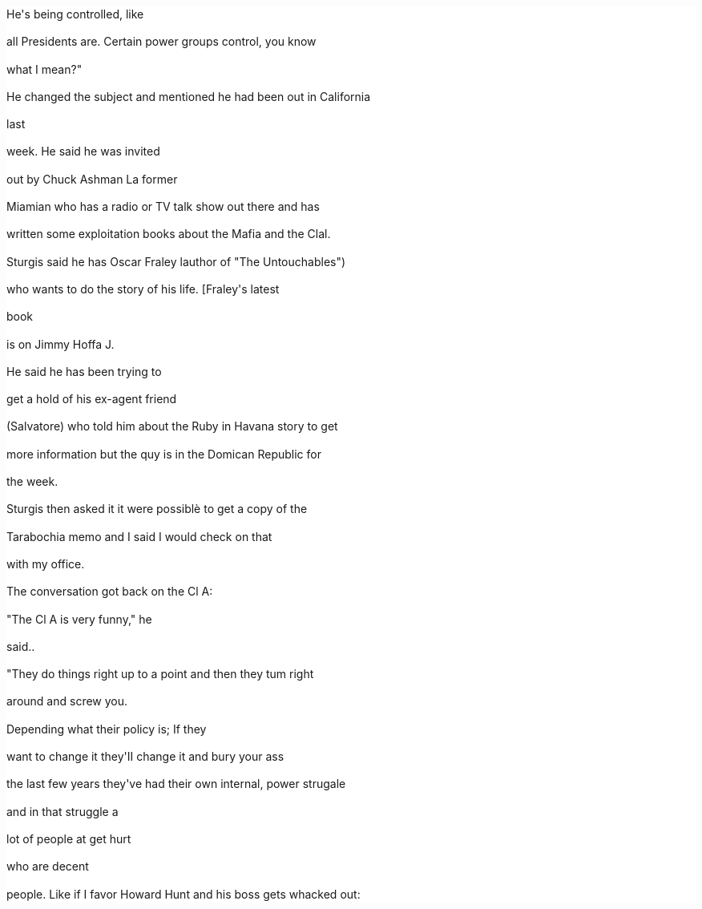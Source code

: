 He's being controlled, like

all Presidents are. Certain power groups control, you know

what I mean?"

He changed the subject and mentioned he had been out in California

last

week. He said he was invited

out by Chuck Ashman La former

Miamian who has a radio or TV talk show out there and has

written some exploitation books about the Mafia and the Clal.

Sturgis said he has Oscar Fraley lauthor of "The Untouchables")

who wants to do the story of his life. [Fraley's latest

book

is on Jimmy Hoffa J.

He said he has been trying to

get a hold of his ex-agent friend

(Salvatore) who told him about the Ruby in Havana story to get

more information but the quy is in the Domican Republic for

the week.

Sturgis then asked it it were possiblè to get a copy of the

Tarabochia memo and I said I would check on that

with my office.

The conversation got back on the Cl A:

"The Cl A is very funny," he

said..

"They do things right up to a point and then they tum right

around and screw you.

Depending what their policy is; If they

want to change it they'II change it and bury your ass

the last few years they've had their own internal, power strugale

and in that struggle a

lot of people at get hurt

who are decent

people. Like if I favor Howard Hunt and his boss gets whacked out:
